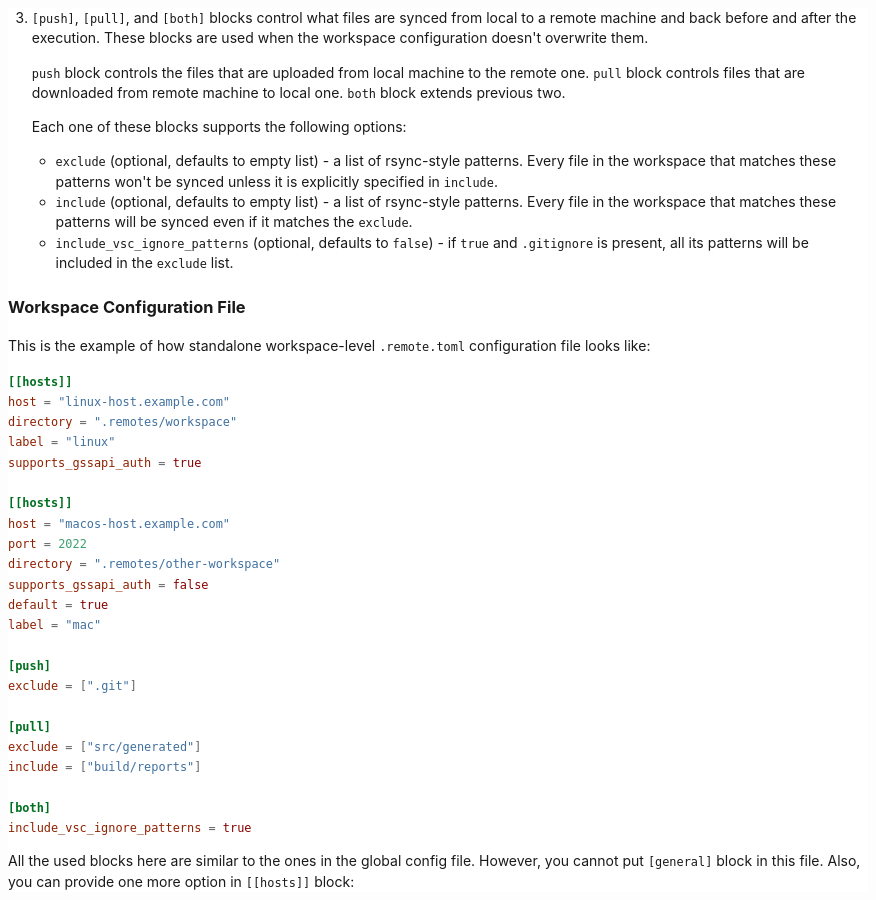 3. `[push]`, `[pull]`, and `[both]` blocks control what files are synced from local to a remote machine and back
   before and after the execution. These blocks are used when the workspace configuration doesn't overwrite them.

   `push` block controls the files that are uploaded from local machine to the remote one. `pull` block controls files that are downloaded from remote machine to local one. `both` block extends previous two.

   Each one of these blocks supports the following options:

   * `exclude` (optional, defaults to empty list) - a list of rsync-style patterns. Every file in the workspace
     that matches these patterns won't be synced unless it is explicitly specified in `include`.
   * `include` (optional, defaults to empty list) - a list of rsync-style patterns. Every file in the workspace
     that matches these patterns will be synced even if it matches the `exclude`.
   * `include_vsc_ignore_patterns` (optional, defaults to `false`) - if `true` and `.gitignore` is present,
     all its patterns will be included in the `exclude` list.

### Workspace Configuration File

This is the example of how standalone workspace-level `.remote.toml` configuration file looks like:

```toml
[[hosts]]
host = "linux-host.example.com"
directory = ".remotes/workspace"
label = "linux"
supports_gssapi_auth = true

[[hosts]]
host = "macos-host.example.com"
port = 2022
directory = ".remotes/other-workspace"
supports_gssapi_auth = false
default = true
label = "mac"

[push]
exclude = [".git"]

[pull]
exclude = ["src/generated"]
include = ["build/reports"]

[both]
include_vsc_ignore_patterns = true
```

All the used blocks here are similar to the ones in the global config file. However, you cannot put
`[general]` block in this file. Also, you can provide one more option in `[[hosts]]` block:
